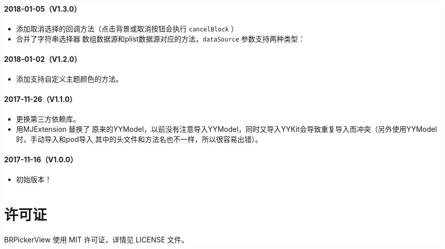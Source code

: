 #### 2018-01-05（V1.3.0）

- 添加取消选择的回调方法（点击背景或取消按钮会执行 `cancelBlock` ）
- 合并了字符串选择器 数组数据源和plist数据源对应的方法，`dataSource` 参数支持两种类型：

#### 2018-01-02（V1.2.0）

- 添加支持自定义主题颜色的方法。

#### 2017-11-26（V1.1.0）

- 更换第三方依赖库。
- 用MJExtension 替换了 原来的YYModel，以前没有注意导入YYModel，同时又导入YYKit会导致重复导入而冲突（另外使用YYModel时，手动导入和pod导入 其中的头文件和方法名也不一样，所以很容易出错）。

#### 2017-11-16（V1.0.0）

- 初始版本！

# 许可证

BRPickerView 使用 MIT 许可证，详情见 LICENSE 文件。